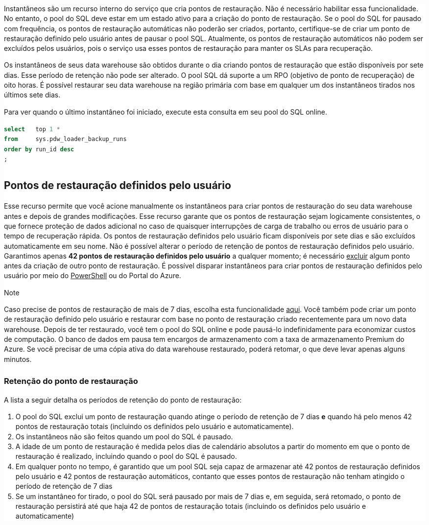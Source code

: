 Instantâneos são um recurso interno do serviço que cria pontos de restauração. Não é necessário habilitar essa funcionalidade. No entanto, o pool do SQL deve estar em um estado ativo para a criação do ponto de restauração. Se o pool do SQL for pausado com frequência, os pontos de restauração automáticas não poderão ser criados, portanto, certifique-se de criar um ponto de restauração definido pelo usuário antes de pausar o pool SQL. Atualmente, os pontos de restauração automáticos não podem ser excluídos pelos usuários, pois o serviço usa esses pontos de restauração para manter os SLAs para recuperação.

Os instantâneos de seus data warehouse são obtidos durante o dia criando pontos de restauração que estão disponíveis por sete dias. Esse período de retenção não pode ser alterado. O pool SQL dá suporte a um RPO (objetivo de ponto de recuperação) de oito horas. É possível restaurar seu data warehouse na região primária com base em qualquer um dos instantâneos tirados nos últimos sete dias.

Para ver quando o último instantâneo foi iniciado, execute esta consulta em seu pool do SQL online.

```sql
select   top 1 *
from     sys.pdw_loader_backup_runs
order by run_id desc
;
```

## <a name="user-defined-restore-points"></a>Pontos de restauração definidos pelo usuário

Esse recurso permite que você acione manualmente os instantâneos para criar pontos de restauração do seu data warehouse antes e depois de grandes modificações. Esse recurso garante que os pontos de restauração sejam logicamente consistentes, o que fornece proteção de dados adicional no caso de quaisquer interrupções de carga de trabalho ou erros de usuário para o tempo de recuperação rápida. Os pontos de restauração definidos pelo usuário ficam disponíveis por sete dias e são excluídos automaticamente em seu nome. Não é possível alterar o período de retenção de pontos de restauração definidos pelo usuário. Garantimos apenas **42 pontos de restauração definidos pelo usuário** a qualquer momento; é necessário [excluir](https://go.microsoft.com/fwlink/?linkid=875299) algum ponto antes da criação de outro ponto de restauração. É possível disparar instantâneos para criar pontos de restauração definidos pelo usuário por meio do [PowerShell](/powershell/module/az.sql/new-azsqldatabaserestorepoint?toc=/azure/synapse-analytics/sql-data-warehouse/toc.json&bc=/azure/synapse-analytics/sql-data-warehouse/breadcrumb/toc.jsont#examples) ou do Portal do Azure.

> [!NOTE]
> Caso precise de pontos de restauração de mais de 7 dias, escolha esta funcionalidade [aqui](https://feedback.azure.com/forums/307516-sql-data-warehouse/suggestions/35114410-user-defined-retention-periods-for-restore-points). Você também pode criar um ponto de restauração definido pelo usuário e restaurar com base no ponto de restauração criado recentemente para um novo data warehouse. Depois de ter restaurado, você tem o pool do SQL online e pode pausá-lo indefinidamente para economizar custos de computação. O banco de dados em pausa tem encargos de armazenamento com a taxa de armazenamento Premium do Azure. Se você precisar de uma cópia ativa do data warehouse restaurado, poderá retomar, o que deve levar apenas alguns minutos.

### <a name="restore-point-retention"></a>Retenção do ponto de restauração

A lista a seguir detalha os períodos de retenção do ponto de restauração:

1. O pool do SQL exclui um ponto de restauração quando atinge o período de retenção de 7 dias **e** quando há pelo menos 42 pontos de restauração totais (incluindo os definidos pelo usuário e automaticamente).
2. Os instantâneos não são feitos quando um pool do SQL é pausado.
3. A idade de um ponto de restauração é medida pelos dias de calendário absolutos a partir do momento em que o ponto de restauração é realizado, incluindo quando o pool do SQL é pausado.
4. Em qualquer ponto no tempo, é garantido que um pool SQL seja capaz de armazenar até 42 pontos de restauração definidos pelo usuário e 42 pontos de restauração automáticos, contanto que esses pontos de restauração não tenham atingido o período de retenção de 7 dias
5. Se um instantâneo for tirado, o pool do SQL será pausado por mais de 7 dias e, em seguida, será retomado, o ponto de restauração persistirá até que haja 42 de pontos de restauração totais (incluindo os definidos pelo usuário e automaticamente)
